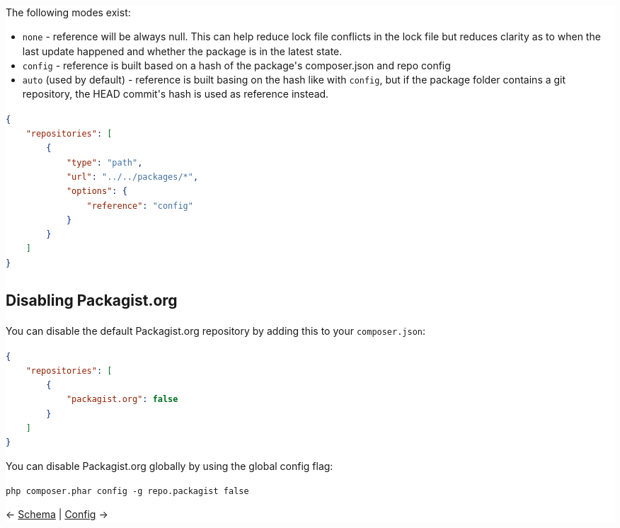 The following modes exist:
- `none` - reference will be always null. This can help reduce lock file conflicts
  in the lock file but reduces clarity as to when the last update happened and whether
  the package is in the latest state.
- `config` - reference is built based on a hash of the package's composer.json and repo config
- `auto` (used by default) - reference is built basing on the hash like with `config`, but if
  the package folder contains a git repository, the HEAD commit's hash is used as reference instead.

```json
{
    "repositories": [
        {
            "type": "path",
            "url": "../../packages/*",
            "options": {
                "reference": "config"
            }
        }
    ]
}
```

## Disabling Packagist.org

You can disable the default Packagist.org repository by adding this to your
`composer.json`:

```json
{
    "repositories": [
        {
            "packagist.org": false
        }
    ]
}
```

You can disable Packagist.org globally by using the global config flag:

```shell
php composer.phar config -g repo.packagist false
```

&larr; [Schema](04-schema.md)  |  [Config](06-config.md) &rarr;
